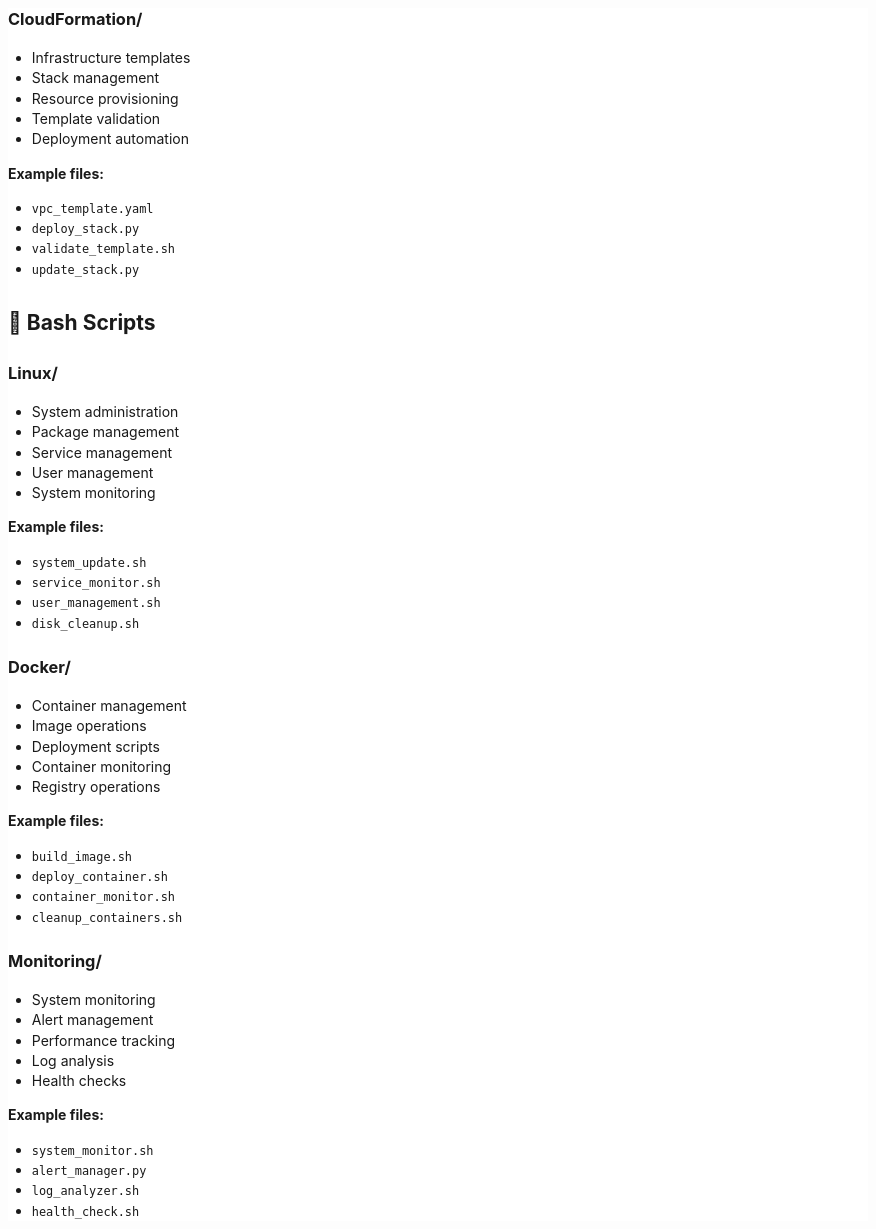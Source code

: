 ### CloudFormation/
- Infrastructure templates
- Stack management
- Resource provisioning
- Template validation
- Deployment automation

**Example files:**
- `vpc_template.yaml`
- `deploy_stack.py`
- `validate_template.sh`
- `update_stack.py`

## 🐧 Bash Scripts

### Linux/
- System administration
- Package management
- Service management
- User management
- System monitoring

**Example files:**
- `system_update.sh`
- `service_monitor.sh`
- `user_management.sh`
- `disk_cleanup.sh`

### Docker/
- Container management
- Image operations
- Deployment scripts
- Container monitoring
- Registry operations

**Example files:**
- `build_image.sh`
- `deploy_container.sh`
- `container_monitor.sh`
- `cleanup_containers.sh`

### Monitoring/
- System monitoring
- Alert management
- Performance tracking
- Log analysis
- Health checks

**Example files:**
- `system_monitor.sh`
- `alert_manager.py`
- `log_analyzer.sh`
- `health_check.sh`
